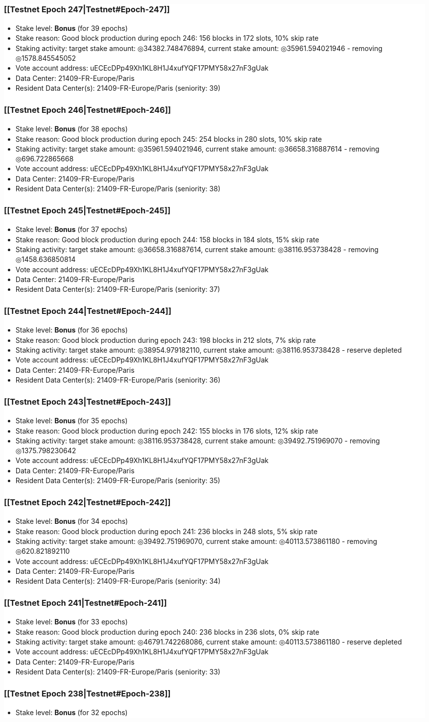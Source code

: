 ### [[Testnet Epoch 247|Testnet#Epoch-247]]
* Stake level: **Bonus** (for 39 epochs)
* Stake reason: Good block production during epoch 246: 156 blocks in 172 slots, 10% skip rate
* Staking activity: target stake amount: ◎34382.748476894, current stake amount: ◎35961.594021946 - removing ◎1578.845545052
* Vote account address: uECEcDPp49Xh1KL8H1J4xufYQF17PMY58x27nF3gUak
* Data Center: 21409-FR-Europe/Paris
* Resident Data Center(s): 21409-FR-Europe/Paris (seniority: 39)
### [[Testnet Epoch 246|Testnet#Epoch-246]]
* Stake level: **Bonus** (for 38 epochs)
* Stake reason: Good block production during epoch 245: 254 blocks in 280 slots, 10% skip rate
* Staking activity: target stake amount: ◎35961.594021946, current stake amount: ◎36658.316887614 - removing ◎696.722865668
* Vote account address: uECEcDPp49Xh1KL8H1J4xufYQF17PMY58x27nF3gUak
* Data Center: 21409-FR-Europe/Paris
* Resident Data Center(s): 21409-FR-Europe/Paris (seniority: 38)
### [[Testnet Epoch 245|Testnet#Epoch-245]]
* Stake level: **Bonus** (for 37 epochs)
* Stake reason: Good block production during epoch 244: 158 blocks in 184 slots, 15% skip rate
* Staking activity: target stake amount: ◎36658.316887614, current stake amount: ◎38116.953738428 - removing ◎1458.636850814
* Vote account address: uECEcDPp49Xh1KL8H1J4xufYQF17PMY58x27nF3gUak
* Data Center: 21409-FR-Europe/Paris
* Resident Data Center(s): 21409-FR-Europe/Paris (seniority: 37)
### [[Testnet Epoch 244|Testnet#Epoch-244]]
* Stake level: **Bonus** (for 36 epochs)
* Stake reason: Good block production during epoch 243: 198 blocks in 212 slots, 7% skip rate
* Staking activity: target stake amount: ◎38954.979182110, current stake amount: ◎38116.953738428 - reserve depleted
* Vote account address: uECEcDPp49Xh1KL8H1J4xufYQF17PMY58x27nF3gUak
* Data Center: 21409-FR-Europe/Paris
* Resident Data Center(s): 21409-FR-Europe/Paris (seniority: 36)
### [[Testnet Epoch 243|Testnet#Epoch-243]]
* Stake level: **Bonus** (for 35 epochs)
* Stake reason: Good block production during epoch 242: 155 blocks in 176 slots, 12% skip rate
* Staking activity: target stake amount: ◎38116.953738428, current stake amount: ◎39492.751969070 - removing ◎1375.798230642
* Vote account address: uECEcDPp49Xh1KL8H1J4xufYQF17PMY58x27nF3gUak
* Data Center: 21409-FR-Europe/Paris
* Resident Data Center(s): 21409-FR-Europe/Paris (seniority: 35)
### [[Testnet Epoch 242|Testnet#Epoch-242]]
* Stake level: **Bonus** (for 34 epochs)
* Stake reason: Good block production during epoch 241: 236 blocks in 248 slots, 5% skip rate
* Staking activity: target stake amount: ◎39492.751969070, current stake amount: ◎40113.573861180 - removing ◎620.821892110
* Vote account address: uECEcDPp49Xh1KL8H1J4xufYQF17PMY58x27nF3gUak
* Data Center: 21409-FR-Europe/Paris
* Resident Data Center(s): 21409-FR-Europe/Paris (seniority: 34)
### [[Testnet Epoch 241|Testnet#Epoch-241]]
* Stake level: **Bonus** (for 33 epochs)
* Stake reason: Good block production during epoch 240: 236 blocks in 236 slots, 0% skip rate
* Staking activity: target stake amount: ◎46791.742268086, current stake amount: ◎40113.573861180 - reserve depleted
* Vote account address: uECEcDPp49Xh1KL8H1J4xufYQF17PMY58x27nF3gUak
* Data Center: 21409-FR-Europe/Paris
* Resident Data Center(s): 21409-FR-Europe/Paris (seniority: 33)
### [[Testnet Epoch 238|Testnet#Epoch-238]]
* Stake level: **Bonus** (for 32 epochs)